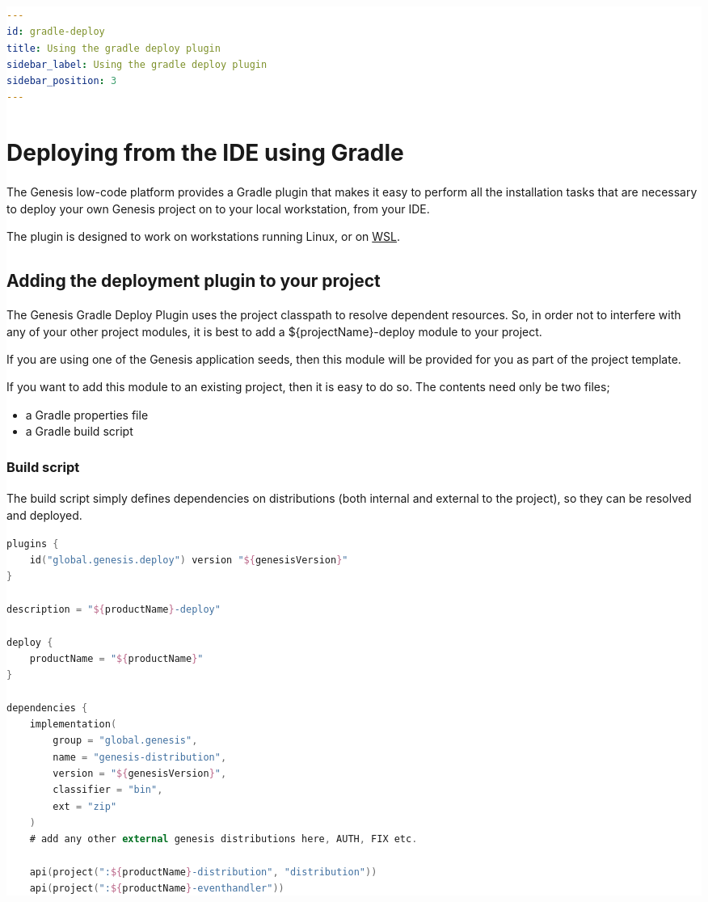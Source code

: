 ```yaml
---
id: gradle-deploy
title: Using the gradle deploy plugin
sidebar_label: Using the gradle deploy plugin
sidebar_position: 3
---
```


# Deploying from the IDE using Gradle

The Genesis low-code platform provides a Gradle plugin that makes it easy to perform all the installation tasks that are
necessary to deploy your own Genesis project on to your local workstation, from your IDE.

The plugin is designed to work on workstations running Linux, or
on [WSL](/creating-applications/getting-ready-to-develop/running-applications/options/using-wsl-setup/).

## Adding the deployment plugin to your project

The Genesis Gradle Deploy Plugin uses the project classpath to resolve dependent resources. So, in order not to
interfere with any of your other project modules, it is best to add a ${projectName}-deploy module to your project.

If you are using one of the Genesis application seeds, then this module will be provided for you as part of the project
template.

If you want to add this module to an existing project, then it is easy to do so. The contents need only be two files;

- a Gradle properties file
- a Gradle build script

### Build script

The build script simply defines dependencies on distributions (both internal and external to the project), so they can be
resolved and deployed.

```kotlin
plugins {
    id("global.genesis.deploy") version "${genesisVersion}"
}

description = "${productName}-deploy"

deploy {
    productName = "${productName}"
}

dependencies {
    implementation(
        group = "global.genesis",
        name = "genesis-distribution",
        version = "${genesisVersion}",
        classifier = "bin",
        ext = "zip"
    )
    # add any other external genesis distributions here, AUTH, FIX etc.

    api(project(":${productName}-distribution", "distribution"))
    api(project(":${productName}-eventhandler"))
```